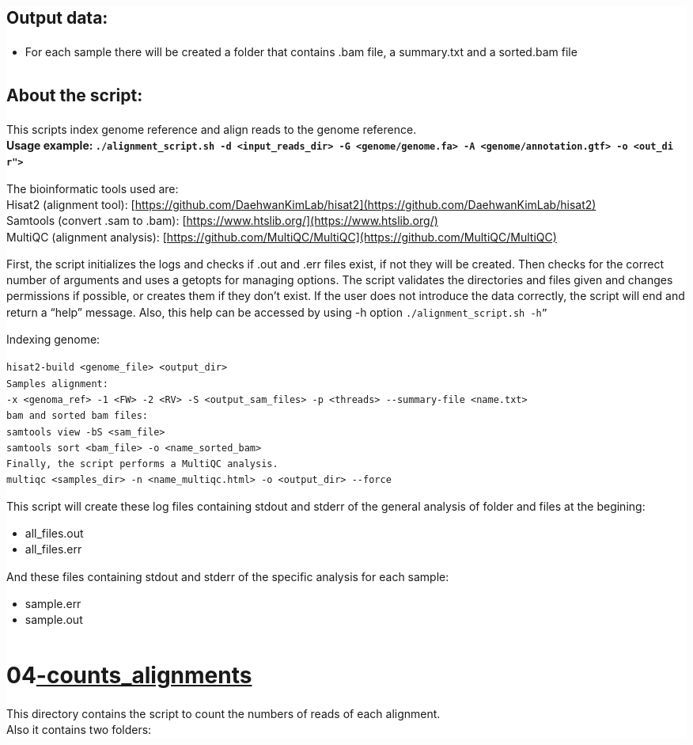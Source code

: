 ## Output data:

- For each sample there will be created a folder that contains .bam file, a summary.txt and a sorted.bam file

## About the script:

This scripts index genome reference and align reads to the genome reference.  
**Usage example: ```./alignment_script.sh -d <input_reads_dir> -G <genome/genome.fa> -A <genome/annotation.gtf> -o <out_dir">```**

The bioinformatic tools used are:  
Hisat2 (alignment tool): [https://github.com/DaehwanKimLab/hisat2](https://github.com/DaehwanKimLab/hisat2)   
Samtools (convert .sam to .bam): [https://www.htslib.org/](https://www.htslib.org/)   
MultiQC (alignment analysis): [https://github.com/MultiQC/MultiQC](https://github.com/MultiQC/MultiQC) 

First, the script initializes the logs and checks if .out and .err files exist, if not they will be created. Then checks for the correct number of arguments and uses a getopts for managing options. The script validates the directories and files given and changes permissions if possible, or creates them if they don’t exist. If the user does not introduce the data correctly, the script will end and return a “help” message. Also, this help can be accessed by using \-h option ```./alignment_script.sh -h”```

Indexing genome:  
```
hisat2-build <genome_file> <output_dir>  
Samples alignment:  
-x <genoma_ref> -1 <FW> -2 <RV> -S <output_sam_files> -p <threads> --summary-file <name.txt>  
bam and sorted bam files:  
samtools view -bS <sam_file>  
samtools sort <bam_file> -o <name_sorted_bam>  
Finally, the script performs a MultiQC analysis.  
multiqc <samples_dir> -n <name_multiqc.html> -o <output_dir> --force
```

This script will create these log files containing stdout and stderr of the general analysis of folder and files at the begining:

- all\_files.out  
- all\_files.err

And these files containing stdout and stderr of the specific analysis for each sample:

- sample.err   
- sample.out

# 04[\-counts\_alignments](https://github.com/SailaraNR/rna-seq-project/tree/main/05-counts_alignments)

This directory contains the script to count the numbers of reads of each alignment.   
Also it contains two folders:
